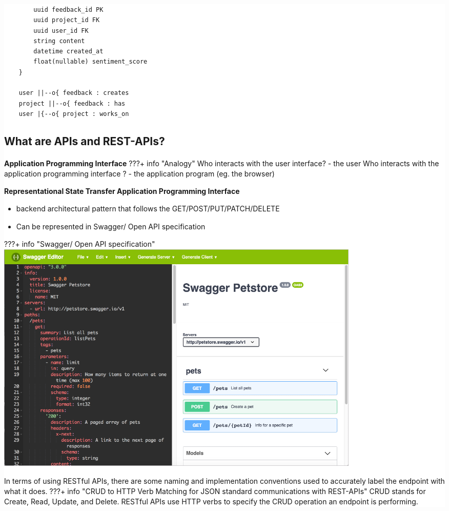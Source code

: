 ```mermaid
        uuid feedback_id PK
        uuid project_id FK
        uuid user_id FK
        string content
        datetime created_at
        float(nullable) sentiment_score
    }

    user ||--o{ feedback : creates
    project ||--o{ feedback : has
    user |{--o{ project : works_on
```

## What are APIs and REST-APIs?
**Application Programming Interface**
???+ info "Analogy"
    Who interacts with the user interface? - the user
    Who interacts with the application programming interface ? - the application program (eg. the browser) 

**Representational State Transfer Application Programming Interface**

- backend architectural pattern that follows the GET/POST/PUT/PATCH/DELETE

- Can be represented in Swagger/ Open API specification

???+ info "Swagger/ Open API specification"
    ![Swagger/ Open API specification](./images/swagger.png)

In terms of using RESTful APIs, there are some naming and implementation conventions used to accurately label the endpoint with what it does.
???+ info "CRUD to HTTP Verb Matching for JSON standard communications with REST-APIs"
    CRUD stands for Create, Read, Update, and Delete. RESTful APIs use HTTP verbs to specify the CRUD operation an endpoint is performing.
